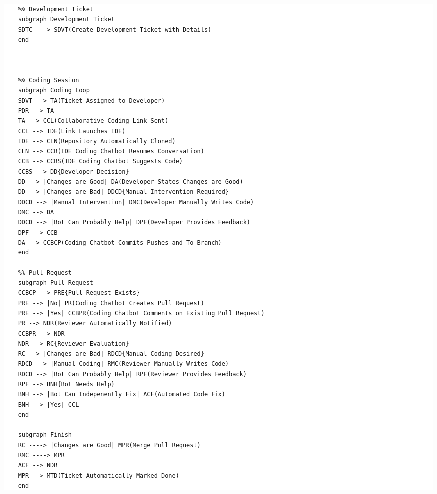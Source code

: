 ```mermaid
    %% Development Ticket
    subgraph Development Ticket
    SDTC ---> SDVT(Create Development Ticket with Details)
    end



    %% Coding Session
    subgraph Coding Loop
    SDVT --> TA(Ticket Assigned to Developer)
    PDR --> TA
    TA --> CCL(Collaborative Coding Link Sent)
    CCL --> IDE(Link Launches IDE)
    IDE --> CLN(Repository Automatically Cloned)
    CLN --> CCB(IDE Coding Chatbot Resumes Conversation)
    CCB --> CCBS(IDE Coding Chatbot Suggests Code)
    CCBS --> DD{Developer Decision}
    DD --> |Changes are Good| DA(Developer States Changes are Good)
    DD --> |Changes are Bad| DDCD{Manual Intervention Required}
    DDCD --> |Manual Intervention| DMC(Developer Manually Writes Code)
    DMC --> DA
    DDCD --> |Bot Can Probably Help| DPF(Developer Provides Feedback)
    DPF --> CCB
    DA --> CCBCP(Coding Chatbot Commits Pushes and To Branch)
    end

    %% Pull Request
    subgraph Pull Request
    CCBCP --> PRE{Pull Request Exists}
    PRE --> |No| PR(Coding Chatbot Creates Pull Request)
    PRE --> |Yes| CCBPR(Coding Chatbot Comments on Existing Pull Request)
    PR --> NDR(Reviewer Automatically Notified)
    CCBPR --> NDR
    NDR --> RC{Reviewer Evaluation}
    RC --> |Changes are Bad| RDCD{Manual Coding Desired}
    RDCD --> |Manual Coding| RMC(Reviewer Manually Writes Code)
    RDCD --> |Bot Can Probably Help| RPF(Reviewer Provides Feedback)
    RPF --> BNH{Bot Needs Help}
    BNH --> |Bot Can Indepenently Fix| ACF(Automated Code Fix)
    BNH --> |Yes| CCL
    end

    subgraph Finish
    RC ----> |Changes are Good| MPR(Merge Pull Request)
    RMC ----> MPR
    ACF --> NDR
    MPR --> MTD(Ticket Automatically Marked Done)
    end

```
